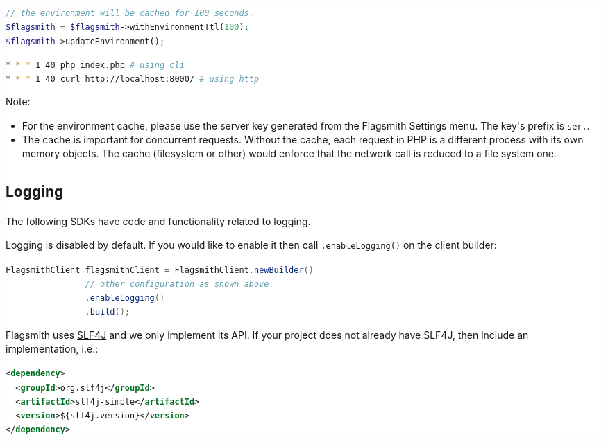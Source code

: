 ```php
// the environment will be cached for 100 seconds.
$flagsmith = $flagsmith->withEnvironmentTtl(100);
$flagsmith->updateEnvironment();
```

```sh
* * * 1 40 php index.php # using cli
* * * 1 40 curl http://localhost:8000/ # using http
```

Note:

- For the environment cache, please use the server key generated from the Flagsmith Settings menu. The key's prefix is
  `ser.`.
- The cache is important for concurrent requests. Without the cache, each request in PHP is a different process with its
  own memory objects. The cache (filesystem or other) would enforce that the network call is reduced to a file system
  one.

</TabItem>
</Tabs>

## Logging

The following SDKs have code and functionality related to logging.

<Tabs groupId="language" queryString>
<TabItem value="java" label="Java">

Logging is disabled by default. If you would like to enable it then call `.enableLogging()` on the client builder:

```java
FlagsmithClient flagsmithClient = FlagsmithClient.newBuilder()
                // other configuration as shown above
                .enableLogging()
                .build();
```

Flagsmith uses [SLF4J](http://www.slf4j.org) and we only implement its API. If your project does not already have SLF4J,
then include an implementation, i.e.:

```xml
<dependency>
  <groupId>org.slf4j</groupId>
  <artifactId>slf4j-simple</artifactId>
  <version>${slf4j.version}</version>
</dependency>
```

</TabItem>
</Tabs>
